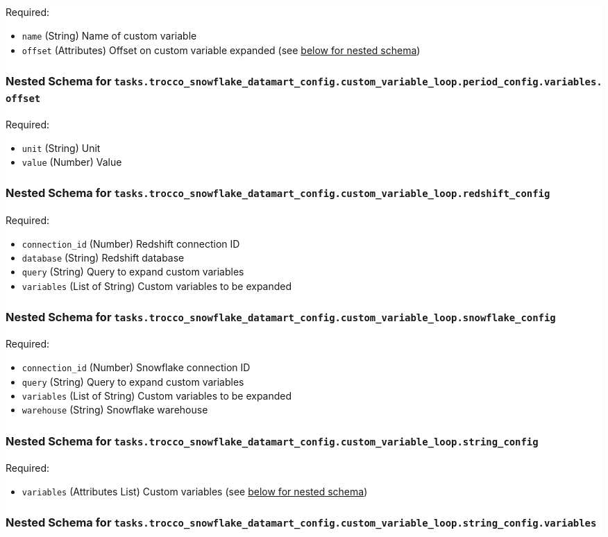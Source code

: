 Required:

- `name` (String) Name of custom variable
- `offset` (Attributes) Offset on custom variable expanded (see [below for nested schema](#nestedatt--tasks--trocco_snowflake_datamart_config--custom_variable_loop--period_config--variables--offset))

<a id="nestedatt--tasks--trocco_snowflake_datamart_config--custom_variable_loop--period_config--variables--offset"></a>
### Nested Schema for `tasks.trocco_snowflake_datamart_config.custom_variable_loop.period_config.variables.offset`

Required:

- `unit` (String) Unit
- `value` (Number) Value




<a id="nestedatt--tasks--trocco_snowflake_datamart_config--custom_variable_loop--redshift_config"></a>
### Nested Schema for `tasks.trocco_snowflake_datamart_config.custom_variable_loop.redshift_config`

Required:

- `connection_id` (Number) Redshift connection ID
- `database` (String) Redshift database
- `query` (String) Query to expand custom variables
- `variables` (List of String) Custom variables to be expanded


<a id="nestedatt--tasks--trocco_snowflake_datamart_config--custom_variable_loop--snowflake_config"></a>
### Nested Schema for `tasks.trocco_snowflake_datamart_config.custom_variable_loop.snowflake_config`

Required:

- `connection_id` (Number) Snowflake connection ID
- `query` (String) Query to expand custom variables
- `variables` (List of String) Custom variables to be expanded
- `warehouse` (String) Snowflake warehouse


<a id="nestedatt--tasks--trocco_snowflake_datamart_config--custom_variable_loop--string_config"></a>
### Nested Schema for `tasks.trocco_snowflake_datamart_config.custom_variable_loop.string_config`

Required:

- `variables` (Attributes List) Custom variables (see [below for nested schema](#nestedatt--tasks--trocco_snowflake_datamart_config--custom_variable_loop--string_config--variables))

<a id="nestedatt--tasks--trocco_snowflake_datamart_config--custom_variable_loop--string_config--variables"></a>
### Nested Schema for `tasks.trocco_snowflake_datamart_config.custom_variable_loop.string_config.variables`
